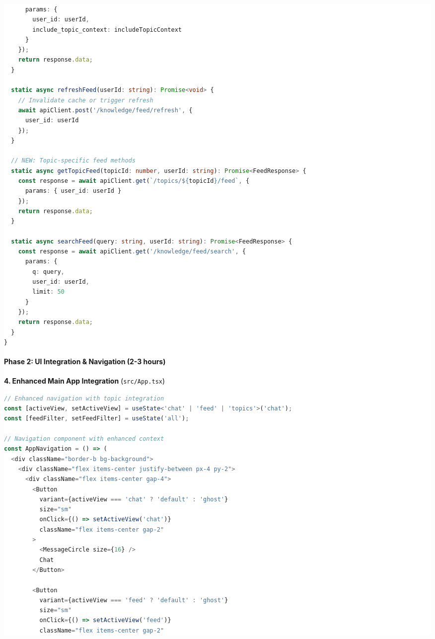 ```typescript
      params: { 
        user_id: userId,
        include_topic_context: includeTopicContext 
      }
    });
    return response.data;
  }

  static async refreshFeed(userId: string): Promise<void> {
    // Invalidate cache or trigger refresh
    await apiClient.post('/knowledge/feed/refresh', {
      user_id: userId
    });
  }

  // NEW: Topic-specific feed methods
  static async getTopicFeed(topicId: number, userId: string): Promise<FeedResponse> {
    const response = await apiClient.get(`/topics/${topicId}/feed`, {
      params: { user_id: userId }
    });
    return response.data;
  }

  static async searchFeed(query: string, userId: string): Promise<FeedResponse> {
    const response = await apiClient.get('/knowledge/feed/search', {
      params: { 
        q: query,
        user_id: userId,
        limit: 50
      }
    });
    return response.data;
  }
}
```

#### Phase 2: UI Integration & Navigation (2-3 hours)

**4. Enhanced Main App Integration** (`src/App.tsx`)
```typescript
// Enhanced navigation with topic integration
const [activeView, setActiveView] = useState<'chat' | 'feed' | 'topics'>('chat');
const [feedFilter, setFeedFilter] = useState('all');

// Navigation component with enhanced context
const AppNavigation = () => (
  <div className="border-b bg-background">
    <div className="flex items-center justify-between px-4 py-2">
      <div className="flex items-center gap-4">
        <Button
          variant={activeView === 'chat' ? 'default' : 'ghost'}
          size="sm"
          onClick={() => setActiveView('chat')}
          className="flex items-center gap-2"
        >
          <MessageCircle size={16} />
          Chat
        </Button>
        
        <Button
          variant={activeView === 'feed' ? 'default' : 'ghost'}
          size="sm"
          onClick={() => setActiveView('feed')}
          className="flex items-center gap-2"
```